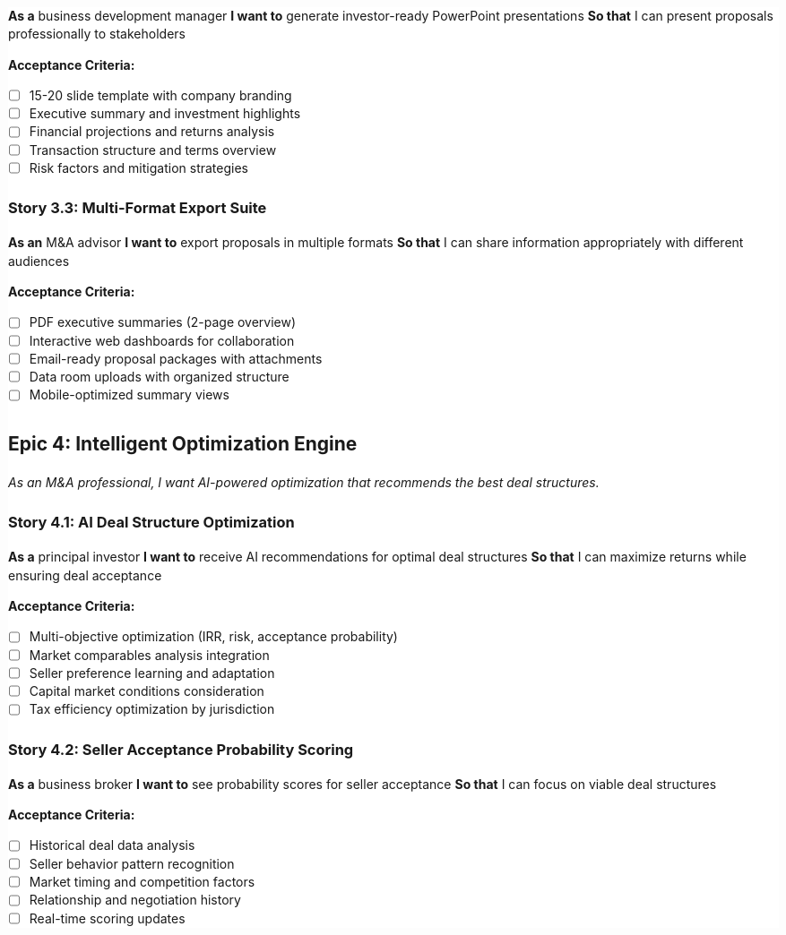 **As a** business development manager
**I want to** generate investor-ready PowerPoint presentations
**So that** I can present proposals professionally to stakeholders

**Acceptance Criteria:**

- [ ] 15-20 slide template with company branding
- [ ] Executive summary and investment highlights
- [ ] Financial projections and returns analysis
- [ ] Transaction structure and terms overview
- [ ] Risk factors and mitigation strategies

### Story 3.3: Multi-Format Export Suite

**As an** M&A advisor
**I want to** export proposals in multiple formats
**So that** I can share information appropriately with different audiences

**Acceptance Criteria:**

- [ ] PDF executive summaries (2-page overview)
- [ ] Interactive web dashboards for collaboration
- [ ] Email-ready proposal packages with attachments
- [ ] Data room uploads with organized structure
- [ ] Mobile-optimized summary views

## Epic 4: Intelligent Optimization Engine

_As an M&A professional, I want AI-powered optimization that recommends the best deal structures._

### Story 4.1: AI Deal Structure Optimization

**As a** principal investor
**I want to** receive AI recommendations for optimal deal structures
**So that** I can maximize returns while ensuring deal acceptance

**Acceptance Criteria:**

- [ ] Multi-objective optimization (IRR, risk, acceptance probability)
- [ ] Market comparables analysis integration
- [ ] Seller preference learning and adaptation
- [ ] Capital market conditions consideration
- [ ] Tax efficiency optimization by jurisdiction

### Story 4.2: Seller Acceptance Probability Scoring

**As a** business broker
**I want to** see probability scores for seller acceptance
**So that** I can focus on viable deal structures

**Acceptance Criteria:**

- [ ] Historical deal data analysis
- [ ] Seller behavior pattern recognition
- [ ] Market timing and competition factors
- [ ] Relationship and negotiation history
- [ ] Real-time scoring updates

